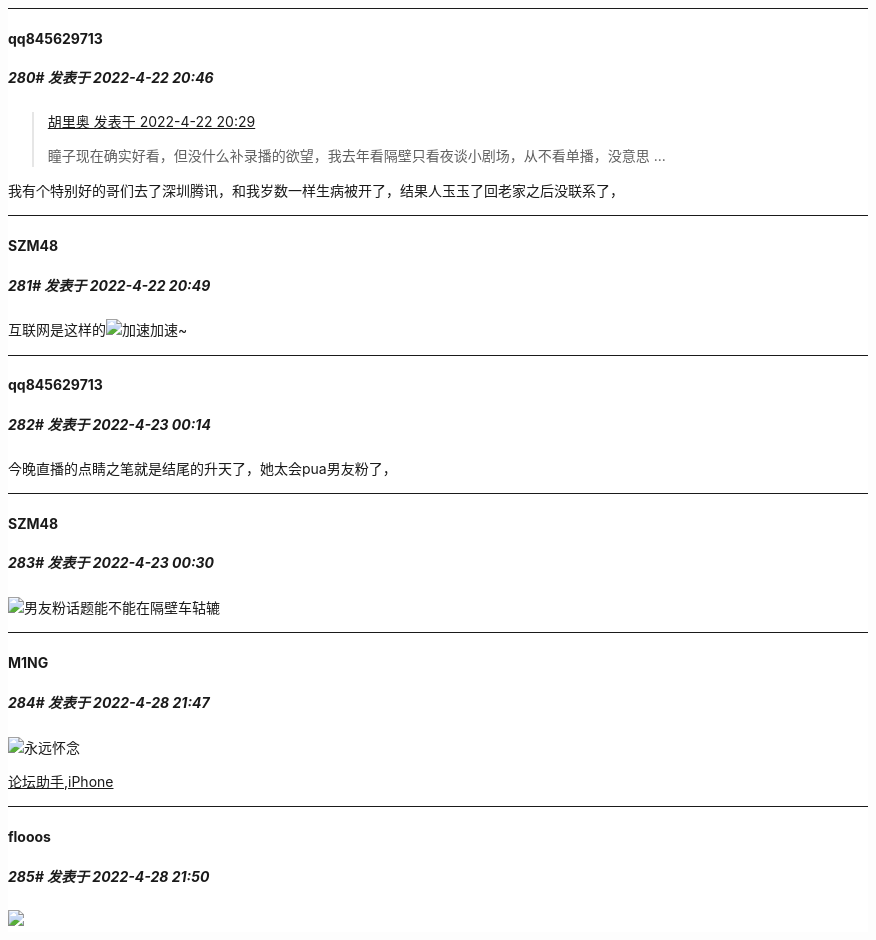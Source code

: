 

*****

####  qq845629713  
##### 280#       发表于 2022-4-22 20:46

<blockquote><a href="httphttps://bbs.saraba1st.com/2b/forum.php?mod=redirect&amp;goto=findpost&amp;pid=55547146&amp;ptid=2064018" target="_blank">胡里奥 发表于 2022-4-22 20:29</a>

瞳子现在确实好看，但没什么补录播的欲望，我去年看隔壁只看夜谈小剧场，从不看单播，没意思 ...</blockquote>
我有个特别好的哥们去了深圳腾讯，和我岁数一样生病被开了，结果人玉玉了回老家之后没联系了，

*****

####  SZM48  
##### 281#       发表于 2022-4-22 20:49

互联网是这样的<img src="https://static.saraba1st.com/image/smiley/face2017/033.png" referrerpolicy="no-referrer">加速加速~



*****

####  qq845629713  
##### 282#       发表于 2022-4-23 00:14

今晚直播的点睛之笔就是结尾的升天了，她太会pua男友粉了，



*****

####  SZM48  
##### 283#       发表于 2022-4-23 00:30

<img src="https://static.saraba1st.com/image/smiley/face2017/067.png" referrerpolicy="no-referrer">男友粉话题能不能在隔壁车轱辘



*****

####  M1NG  
##### 284#       发表于 2022-4-28 21:47

<img src="https://static.saraba1st.com/image/smiley/face2017/235.png" referrerpolicy="no-referrer">永远怀念

[论坛助手,iPhone](https://bbs.saraba1st.com/2b/forum.php?mod=viewthread&amp;tid=2029836)

*****

####  flooos  
##### 285#       发表于 2022-4-28 21:50

<img src="https://static.saraba1st.com/image/smiley/face2017/236.png" referrerpolicy="no-referrer">
